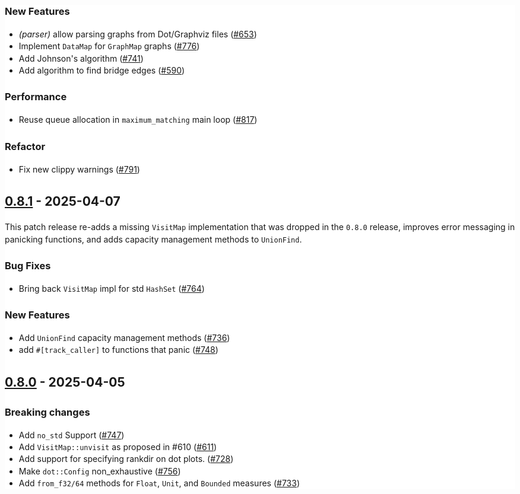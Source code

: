 ### New Features

- *(parser)* allow parsing graphs from Dot/Graphviz files ([#653](https://github.com/petgraph/petgraph/pull/653))
- Implement `DataMap` for `GraphMap` graphs ([#776](https://github.com/petgraph/petgraph/pull/776))
- Add Johnson's algorithm ([#741](https://github.com/petgraph/petgraph/pull/741))
- Add algorithm to find bridge edges ([#590](https://github.com/petgraph/petgraph/pull/590))

### Performance

- Reuse queue allocation in `maximum_matching` main loop ([#817](https://github.com/petgraph/petgraph/pull/817))

### Refactor

- Fix new clippy warnings ([#791](https://github.com/petgraph/petgraph/pull/791))

## [0.8.1](https://github.com/petgraph/petgraph/compare/petgraph@v0.8.0...petgraph@v0.8.1) - 2025-04-07

This patch release re-adds a missing `VisitMap` implementation that was dropped in the `0.8.0` release,
improves error messaging in panicking functions, and adds capacity management methods to `UnionFind`.

### Bug Fixes

- Bring back `VisitMap` impl for std `HashSet` ([#764](https://github.com/petgraph/petgraph/pull/764))

### New Features

- Add `UnionFind` capacity management methods ([#736](https://github.com/petgraph/petgraph/pull/736))
- add `#[track_caller]` to functions that panic  ([#748](https://github.com/petgraph/petgraph/pull/748))

## [0.8.0](https://github.com/petgraph/petgraph/releases/tag/petgraph@v0.8.0) - 2025-04-05

### Breaking changes

- Add ``no_std`` Support ([#747](https://github.com/petgraph/petgraph/issues/747))
- Add ``VisitMap::unvisit`` as proposed in #610 ([#611](https://github.com/petgraph/petgraph/issues/611))
- Add support for specifying rankdir on dot plots. ([#728](https://github.com/petgraph/petgraph/issues/728))
- Make ``dot::Config`` non_exhaustive ([#756](https://github.com/petgraph/petgraph/issues/756))
- Add ``from_f32/64`` methods for ``Float``, ``Unit``, and ``Bounded`` measures ([#733](https://github.com/petgraph/petgraph/issues/733))
